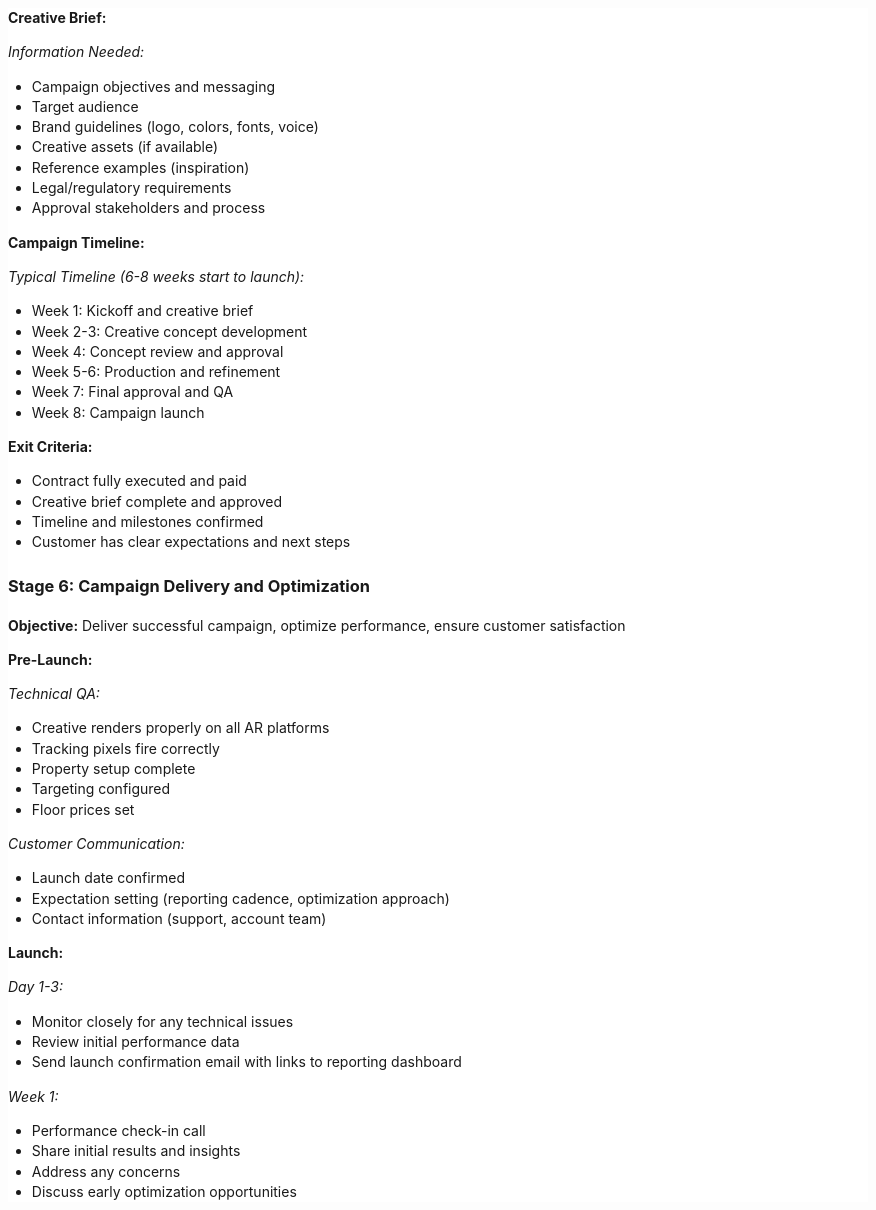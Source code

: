 **Creative Brief:**

*Information Needed:*
- Campaign objectives and messaging
- Target audience
- Brand guidelines (logo, colors, fonts, voice)
- Creative assets (if available)
- Reference examples (inspiration)
- Legal/regulatory requirements
- Approval stakeholders and process

**Campaign Timeline:**

*Typical Timeline (6-8 weeks start to launch):*
- Week 1: Kickoff and creative brief
- Week 2-3: Creative concept development
- Week 4: Concept review and approval
- Week 5-6: Production and refinement
- Week 7: Final approval and QA
- Week 8: Campaign launch

**Exit Criteria:**
- Contract fully executed and paid
- Creative brief complete and approved
- Timeline and milestones confirmed
- Customer has clear expectations and next steps

### Stage 6: Campaign Delivery and Optimization

**Objective:** Deliver successful campaign, optimize performance, ensure customer satisfaction

**Pre-Launch:**

*Technical QA:*
- Creative renders properly on all AR platforms
- Tracking pixels fire correctly
- Property setup complete
- Targeting configured
- Floor prices set

*Customer Communication:*
- Launch date confirmed
- Expectation setting (reporting cadence, optimization approach)
- Contact information (support, account team)

**Launch:**

*Day 1-3:*
- Monitor closely for any technical issues
- Review initial performance data
- Send launch confirmation email with links to reporting dashboard

*Week 1:*
- Performance check-in call
- Share initial results and insights
- Address any concerns
- Discuss early optimization opportunities
